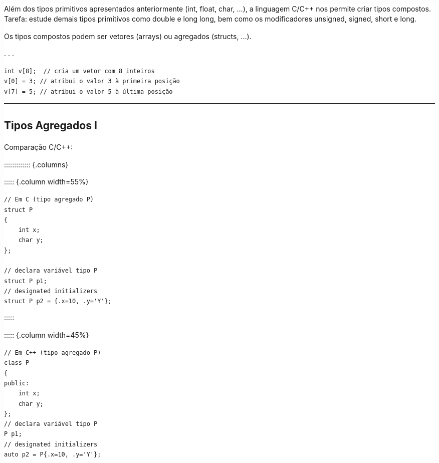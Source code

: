 Além dos tipos primitivos apresentados anteriormente (int, float,
char, ...), a linguagem C/C++ nos permite criar tipos compostos.
Tarefa: estude demais tipos primitivos como double e long long,
bem como os modificadores unsigned, signed, short e long.

Os tipos compostos podem ser vetores (arrays) ou agregados (structs, ...).

. . .

```{.cpp}
int v[8];  // cria um vetor com 8 inteiros
v[0] = 3; // atribui o valor 3 à primeira posição
v[7] = 5; // atribui o valor 5 à última posição
```


-------

## Tipos Agregados I

Comparação C/C++:

::::::::::::: {.columns}

::::: {.column width=55%}

```{.cpp}
// Em C (tipo agregado P)
struct P
{
    int x;
    char y;
};

// declara variável tipo P
struct P p1;
// designated initializers
struct P p2 = {.x=10, .y='Y'};
```

:::::

::::: {.column width=45%}

```{.cpp}
// Em C++ (tipo agregado P)
class P
{
public:
    int x;
    char y;
};
// declara variável tipo P
P p1;
// designated initializers
auto p2 = P{.x=10, .y='Y'};
```

